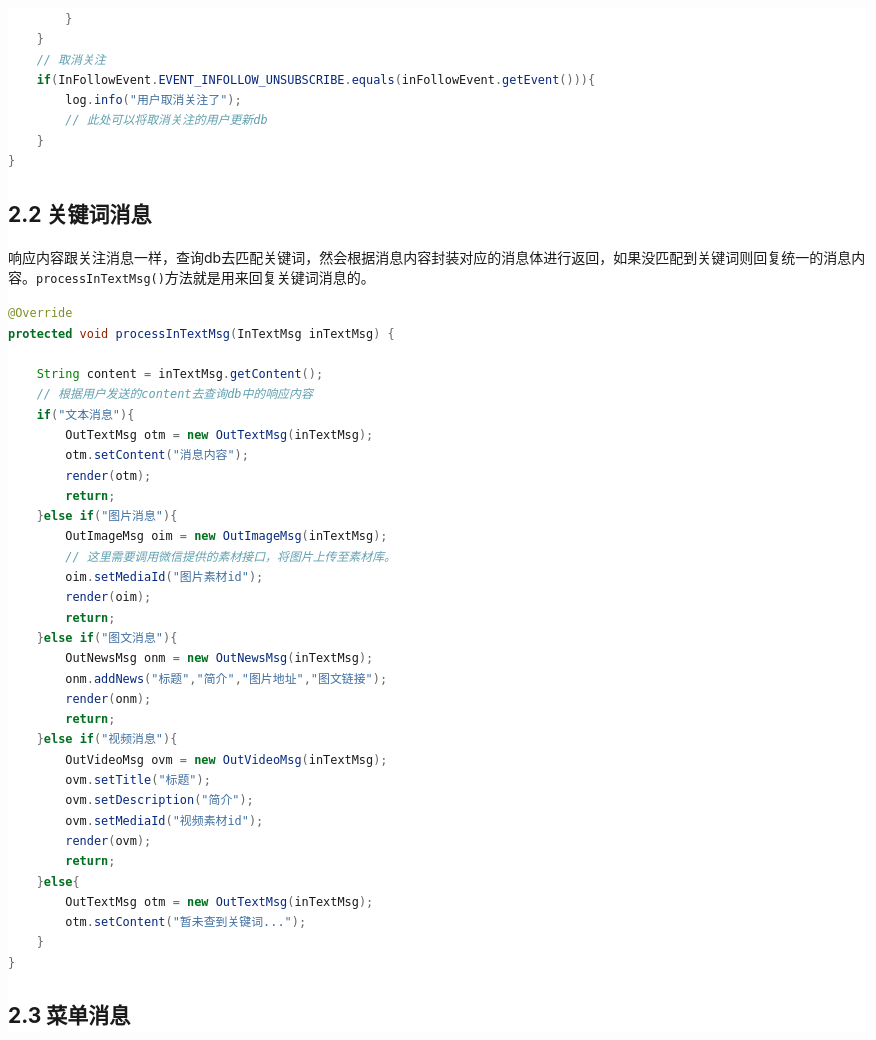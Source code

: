 ```java
        }
    }
    // 取消关注
    if(InFollowEvent.EVENT_INFOLLOW_UNSUBSCRIBE.equals(inFollowEvent.getEvent())){
        log.info("用户取消关注了");
        // 此处可以将取消关注的用户更新db
    }
}
```

## 2.2 关键词消息

响应内容跟关注消息一样，查询db去匹配关键词，然会根据消息内容封装对应的消息体进行返回，如果没匹配到关键词则回复统一的消息内容。`processInTextMsg()`方法就是用来回复关键词消息的。

```java
@Override
protected void processInTextMsg(InTextMsg inTextMsg) {

    String content = inTextMsg.getContent();
    // 根据用户发送的content去查询db中的响应内容
    if("文本消息"){
        OutTextMsg otm = new OutTextMsg(inTextMsg);
        otm.setContent("消息内容");
        render(otm);
        return;
    }else if("图片消息"){
        OutImageMsg oim = new OutImageMsg(inTextMsg);
        // 这里需要调用微信提供的素材接口，将图片上传至素材库。
        oim.setMediaId("图片素材id");
        render(oim);
        return;
    }else if("图文消息"){
        OutNewsMsg onm = new OutNewsMsg(inTextMsg);
        onm.addNews("标题","简介","图片地址","图文链接");
        render(onm);
        return;
    }else if("视频消息"){
        OutVideoMsg ovm = new OutVideoMsg(inTextMsg);
        ovm.setTitle("标题");
        ovm.setDescription("简介");
        ovm.setMediaId("视频素材id");
        render(ovm);
        return;
    }else{
        OutTextMsg otm = new OutTextMsg(inTextMsg);
        otm.setContent("暂未查到关键词...");
    }
}
```

## 2.3 菜单消息
